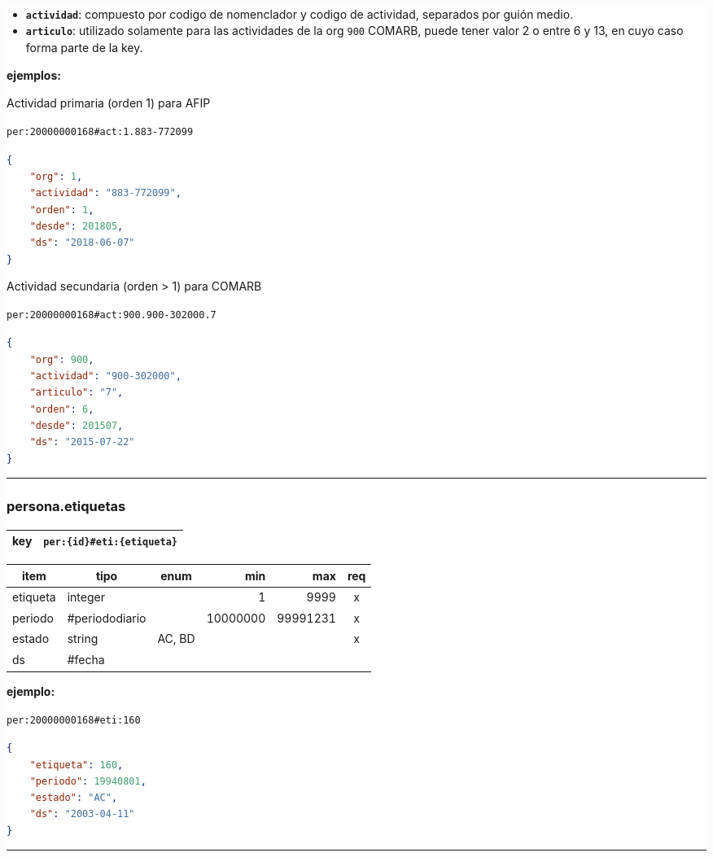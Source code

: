 - **`actividad`**: compuesto por codigo de nomenclador y codigo de actividad, separados por guión medio.
- **`articulo`**: utilizado solamente para las actividades de la org `900` COMARB, puede tener valor 2 o entre 6 y 13, en cuyo caso forma parte de la key.

**ejemplos:**

Actividad primaria (orden 1) para AFIP

`per:20000000168#act:1.883-772099`

```json
{
    "org": 1,
    "actividad": "883-772099",
    "orden": 1,
    "desde": 201805,
    "ds": "2018-06-07"
}
```

Actividad secundaria (orden > 1) para COMARB

`per:20000000168#act:900.900-302000.7`

```json
{
    "org": 900,
    "actividad": "900-302000",
    "articulo": "7",
    "orden": 6,
    "desde": 201507,
    "ds": "2015-07-22"
}
```

---

### persona.etiquetas

| key | `per:{id}#eti:{etiqueta}` |
| --- | ------------------------- |

| item     | tipo           | enum   |      min |      max |  req  |
| -------- | -------------- | ------ | -------: | -------: | :---: |
| etiqueta | integer        |        |        1 |     9999 |   x   |
| periodo  | #periododiario |        | 10000000 | 99991231 |   x   |
| estado   | string         | AC, BD |          |          |   x   |
| ds       | #fecha         |        |          |          |       |

**ejemplo:**

`per:20000000168#eti:160`

```json
{
    "etiqueta": 160,
    "periodo": 19940801,
    "estado": "AC",
    "ds": "2003-04-11"
}
```

---